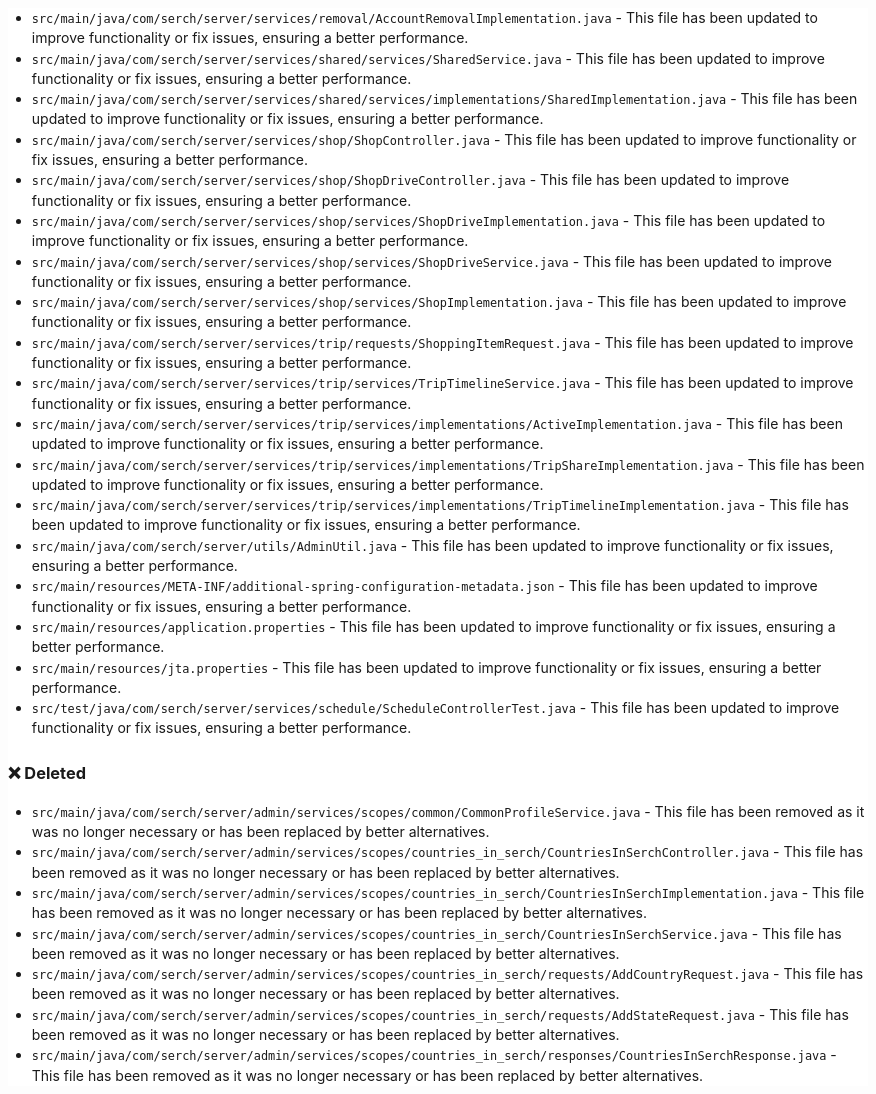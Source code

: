 * `src/main/java/com/serch/server/services/removal/AccountRemovalImplementation.java` - This file has been updated to improve functionality or fix issues, ensuring a better performance.
* `src/main/java/com/serch/server/services/shared/services/SharedService.java` - This file has been updated to improve functionality or fix issues, ensuring a better performance.
* `src/main/java/com/serch/server/services/shared/services/implementations/SharedImplementation.java` - This file has been updated to improve functionality or fix issues, ensuring a better performance.
* `src/main/java/com/serch/server/services/shop/ShopController.java` - This file has been updated to improve functionality or fix issues, ensuring a better performance.
* `src/main/java/com/serch/server/services/shop/ShopDriveController.java` - This file has been updated to improve functionality or fix issues, ensuring a better performance.
* `src/main/java/com/serch/server/services/shop/services/ShopDriveImplementation.java` - This file has been updated to improve functionality or fix issues, ensuring a better performance.
* `src/main/java/com/serch/server/services/shop/services/ShopDriveService.java` - This file has been updated to improve functionality or fix issues, ensuring a better performance.
* `src/main/java/com/serch/server/services/shop/services/ShopImplementation.java` - This file has been updated to improve functionality or fix issues, ensuring a better performance.
* `src/main/java/com/serch/server/services/trip/requests/ShoppingItemRequest.java` - This file has been updated to improve functionality or fix issues, ensuring a better performance.
* `src/main/java/com/serch/server/services/trip/services/TripTimelineService.java` - This file has been updated to improve functionality or fix issues, ensuring a better performance.
* `src/main/java/com/serch/server/services/trip/services/implementations/ActiveImplementation.java` - This file has been updated to improve functionality or fix issues, ensuring a better performance.
* `src/main/java/com/serch/server/services/trip/services/implementations/TripShareImplementation.java` - This file has been updated to improve functionality or fix issues, ensuring a better performance.
* `src/main/java/com/serch/server/services/trip/services/implementations/TripTimelineImplementation.java` - This file has been updated to improve functionality or fix issues, ensuring a better performance.
* `src/main/java/com/serch/server/utils/AdminUtil.java` - This file has been updated to improve functionality or fix issues, ensuring a better performance.
* `src/main/resources/META-INF/additional-spring-configuration-metadata.json` - This file has been updated to improve functionality or fix issues, ensuring a better performance.
* `src/main/resources/application.properties` - This file has been updated to improve functionality or fix issues, ensuring a better performance.
* `src/main/resources/jta.properties` - This file has been updated to improve functionality or fix issues, ensuring a better performance.
* `src/test/java/com/serch/server/services/schedule/ScheduleControllerTest.java` - This file has been updated to improve functionality or fix issues, ensuring a better performance.

### ❌ Deleted

* `src/main/java/com/serch/server/admin/services/scopes/common/CommonProfileService.java` - This file has been removed as it was no longer necessary or has been replaced by better alternatives.
* `src/main/java/com/serch/server/admin/services/scopes/countries_in_serch/CountriesInSerchController.java` - This file has been removed as it was no longer necessary or has been replaced by better alternatives.
* `src/main/java/com/serch/server/admin/services/scopes/countries_in_serch/CountriesInSerchImplementation.java` - This file has been removed as it was no longer necessary or has been replaced by better alternatives.
* `src/main/java/com/serch/server/admin/services/scopes/countries_in_serch/CountriesInSerchService.java` - This file has been removed as it was no longer necessary or has been replaced by better alternatives.
* `src/main/java/com/serch/server/admin/services/scopes/countries_in_serch/requests/AddCountryRequest.java` - This file has been removed as it was no longer necessary or has been replaced by better alternatives.
* `src/main/java/com/serch/server/admin/services/scopes/countries_in_serch/requests/AddStateRequest.java` - This file has been removed as it was no longer necessary or has been replaced by better alternatives.
* `src/main/java/com/serch/server/admin/services/scopes/countries_in_serch/responses/CountriesInSerchResponse.java` - This file has been removed as it was no longer necessary or has been replaced by better alternatives.